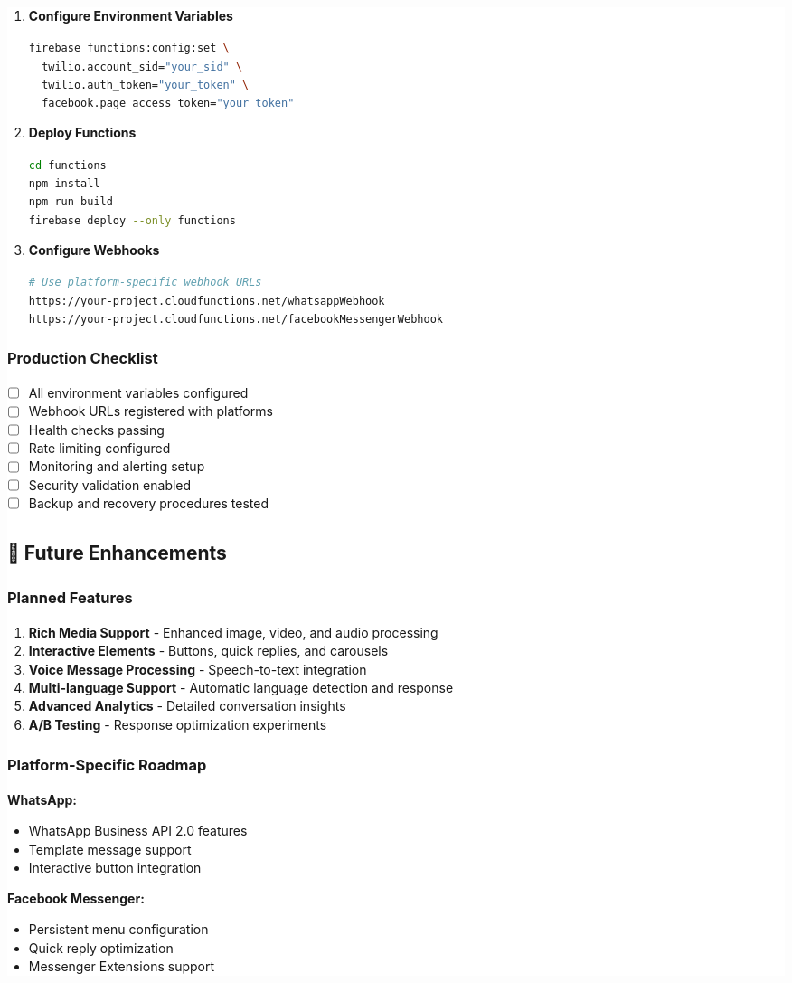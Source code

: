 1. **Configure Environment Variables**
   ```bash
   firebase functions:config:set \
     twilio.account_sid="your_sid" \
     twilio.auth_token="your_token" \
     facebook.page_access_token="your_token"
   ```

2. **Deploy Functions**
   ```bash
   cd functions
   npm install
   npm run build
   firebase deploy --only functions
   ```

3. **Configure Webhooks**
   ```bash
   # Use platform-specific webhook URLs
   https://your-project.cloudfunctions.net/whatsappWebhook
   https://your-project.cloudfunctions.net/facebookMessengerWebhook
   ```

### Production Checklist

- [ ] All environment variables configured
- [ ] Webhook URLs registered with platforms
- [ ] Health checks passing
- [ ] Rate limiting configured
- [ ] Monitoring and alerting setup
- [ ] Security validation enabled
- [ ] Backup and recovery procedures tested

## 🔮 **Future Enhancements**

### Planned Features

1. **Rich Media Support** - Enhanced image, video, and audio processing
2. **Interactive Elements** - Buttons, quick replies, and carousels
3. **Voice Message Processing** - Speech-to-text integration
4. **Multi-language Support** - Automatic language detection and response
5. **Advanced Analytics** - Detailed conversation insights
6. **A/B Testing** - Response optimization experiments

### Platform-Specific Roadmap

**WhatsApp:**
- WhatsApp Business API 2.0 features
- Template message support
- Interactive button integration

**Facebook Messenger:**
- Persistent menu configuration
- Quick reply optimization
- Messenger Extensions support
